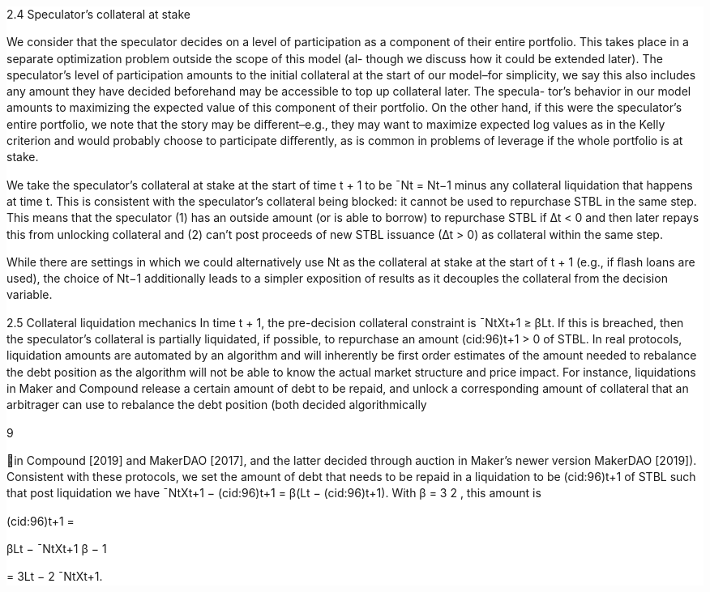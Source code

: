 2.4 Speculator’s collateral at stake

We consider that the speculator decides on a level of participation as a component of their entire
portfolio. This takes place in a separate optimization problem outside the scope of this model (al-
though we discuss how it could be extended later). The speculator’s level of participation amounts
to the initial collateral at the start of our model–for simplicity, we say this also includes any
amount they have decided beforehand may be accessible to top up collateral later. The specula-
tor’s behavior in our model amounts to maximizing the expected value of this component of their
portfolio. On the other hand, if this were the speculator’s entire portfolio, we note that the story
may be diﬀerent–e.g., they may want to maximize expected log values as in the Kelly criterion and
would probably choose to participate diﬀerently, as is common in problems of leverage if the whole
portfolio is at stake.

We take the speculator’s collateral at stake at the start of time t + 1 to be ¯Nt = Nt−1 minus
any collateral liquidation that happens at time t. This is consistent with the speculator’s collateral
being blocked:
it cannot be used to repurchase STBL in the same step. This means that the
speculator (1) has an outside amount (or is able to borrow) to repurchase STBL if ∆t < 0 and
then later repays this from unlocking collateral and (2) can’t post proceeds of new STBL issuance
(∆t > 0) as collateral within the same step.

While there are settings in which we could alternatively use Nt as the collateral at stake at
the start of t + 1 (e.g., if ﬂash loans are used), the choice of Nt−1 additionally leads to a simpler
exposition of results as it decouples the collateral from the decision variable.

2.5 Collateral liquidation mechanics
In time t + 1, the pre-decision collateral constraint is ¯NtXt+1 ≥ βLt.
If this is breached, then
the speculator’s collateral is partially liquidated, if possible, to repurchase an amount (cid:96)t+1 > 0 of
STBL. In real protocols, liquidation amounts are automated by an algorithm and will inherently be
ﬁrst order estimates of the amount needed to rebalance the debt position as the algorithm will not
be able to know the actual market structure and price impact. For instance, liquidations in Maker
and Compound release a certain amount of debt to be repaid, and unlock a corresponding amount
of collateral that an arbitrager can use to rebalance the debt position (both decided algorithmically

9

in Compound [2019] and MakerDAO [2017], and the latter decided through auction in Maker’s
newer version MakerDAO [2019]). Consistent with these protocols, we set the amount of debt
that needs to be repaid in a liquidation to be (cid:96)t+1 of STBL such that post liquidation we have
¯NtXt+1 − (cid:96)t+1 = β(Lt − (cid:96)t+1). With β = 3
2 , this amount is

(cid:96)t+1 =

βLt − ¯NtXt+1
β − 1

= 3Lt − 2 ¯NtXt+1.
